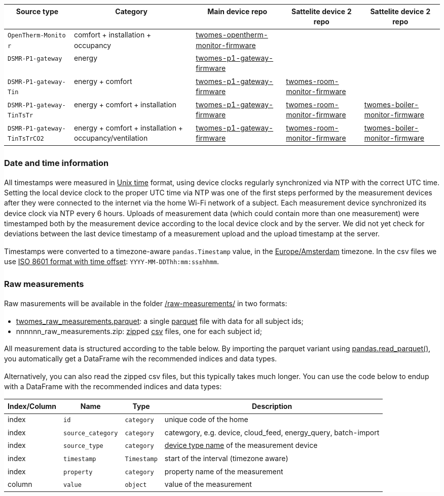 | Source type                  | Category                                                | Main device repo                                                                                           | Sattelite device 2 repo                                                                          | Sattelite device 2 repo                                                                              |
| ---------------------------- | ------------------------------------------------------- | ---------------------------------------------------------------------------------------------------------- | ------------------------------------------------------------------------------------------------ | ---------------------------------------------------------------------------------------------------- |
| `OpenTherm-Monitor`          | comfort + installation + occupancy                      | [twomes-opentherm-monitor-firmware](https://github.com/energietransitie/twomes-opentherm-monitor-firmware) |                                                                                                  |                                                                                                      |
| `DSMR-P1-gateway`            | energy                                                  | [twomes-p1-gateway-firmware](https://github.com/energietransitie/twomes-p1-gateway-firmware)               |                                                                                                  |                                                                                                      |
| `DSMR-P1-gateway-Tin`        | energy + comfort                                        | [twomes-p1-gateway-firmware](https://github.com/energietransitie/twomes-p1-gateway-firmware)               | [twomes-room-monitor-firmware](https://github.com/energietransitie/twomes-room-monitor-firmware) |                                                                                                      |
| `DSMR-P1-gateway-TinTsTr`    | energy + comfort + installation                         | [twomes-p1-gateway-firmware](https://github.com/energietransitie/twomes-p1-gateway-firmware)               | [twomes-room-monitor-firmware](https://github.com/energietransitie/twomes-room-monitor-firmware) | [twomes-boiler-monitor-firmware](https://github.com/energietransitie/twomes-boiler-monitor-firmware) |
| `DSMR-P1-gateway-TinTsTrCO2` | energy + comfort + installation + occupancy/ventilation | [twomes-p1-gateway-firmware](https://github.com/energietransitie/twomes-p1-gateway-firmware)               | [twomes-room-monitor-firmware](https://github.com/energietransitie/twomes-room-monitor-firmware) | [twomes-boiler-monitor-firmware](https://github.com/energietransitie/twomes-boiler-monitor-firmware) |

### Date and time information

All timestamps were measured in [Unix time](https://en.wikipedia.org/wiki/Unix_time) format, using device clocks regularly synchronized via NTP with the correct UTC time. Setting the local device clock to the proper UTC time via NTP was one of the first steps performed by the measurement devices after they were connected to the internet via the home Wi-Fi network of a subject. Each measurement device synchronized its device clock via NTP every 6 hours. Uploads of measurement data (which could contain more than one measurement) were timestamped both by the measurement device according to the local device clock and by the server. We did not yet check for deviations between the last device timestamp of a measurement upload and the upload timestamp at the server.

Timestamps were converted to a timezone-aware `pandas.Timestamp` value, in the [Europe/Amsterdam](https://en.wikipedia.org/wiki/Time_in_the_Netherlands) timezone. In the csv files we use [ISO 8601 format with time offset](https://en.wikipedia.org/wiki/ISO_8601): `YYYY-MM-DDThh:mm:ss±hhmm`.

### Raw measurements 
 Raw masurements will be available in the folder [/raw-measurements/](/raw-measurements/) in two formats:

 - [twomes_raw_measurements.parquet](/raw-measurements/twomes_raw_measurements.parquet): a single [parquet](https://parquet.apache.org/) file with data for all subject ids;
 - nnnnnn_raw_measurements.zip: [zip](https://en.wikipedia.org/wiki/ZIP_(file_format))ped [csv](https://en.wikipedia.org/wiki/Comma-separated_values) files, one for each subject id;

All measurement data is structured according to the table below. By importing the parquet variant using [pandas.read_parquet()](https://pandas.pydata.org/pandas-docs/stable/reference/api/pandas.read_parquet.html), you automatically get a DataFrame wih the recommended indices and data types. 

Alternatively, you can also read the zipped csv files, but this typically takes much longer. You can use the code below to endup with a DataFrame with the recommended indices and data types:

| **Index/Column** | **Name**          | **Type**    | **Description**                                                      |
| ---------------- | ----------------- | ----------- | -------------------------------------------------------------------- |
| index            | `id`              | `category`  | unique code of the home                                              |
| index            | `source_category` | `category`  | catewgory, e.g. device, cloud_feed, energy_query, batch-import       |
| index            | `source_type`     | `category`  | [device type name](###measurement-devices) of the measurement device |
| index            | `timestamp`       | `Timestamp` | start of the interval (timezone aware)                               |
| index            | `property`        | `category`  | property name of the measurement                                     |
| column           | `value`           | `object`    | value of the measurement                                             |